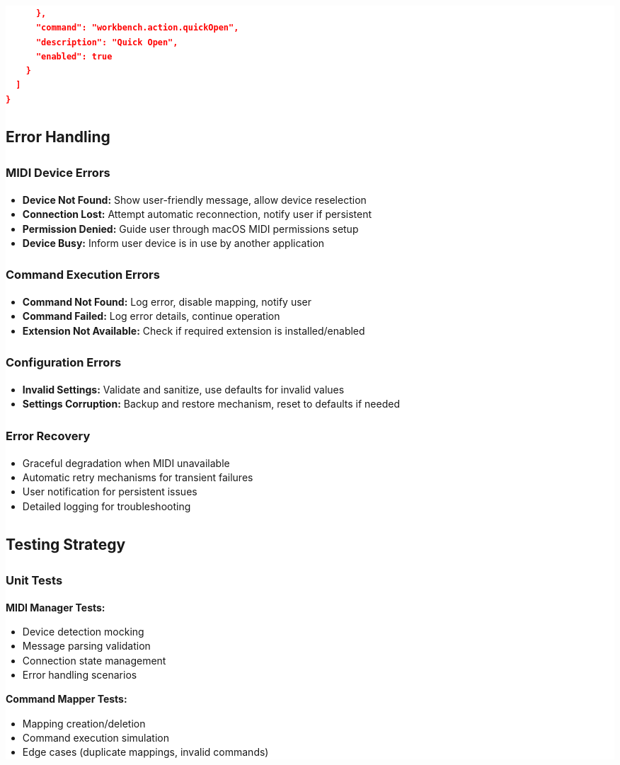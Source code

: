 ```json
      },
      "command": "workbench.action.quickOpen",
      "description": "Quick Open",
      "enabled": true
    }
  ]
}
```

## Error Handling

### MIDI Device Errors

- **Device Not Found:** Show user-friendly message, allow device reselection
- **Connection Lost:** Attempt automatic reconnection, notify user if persistent
- **Permission Denied:** Guide user through macOS MIDI permissions setup
- **Device Busy:** Inform user device is in use by another application

### Command Execution Errors

- **Command Not Found:** Log error, disable mapping, notify user
- **Command Failed:** Log error details, continue operation
- **Extension Not Available:** Check if required extension is installed/enabled

### Configuration Errors

- **Invalid Settings:** Validate and sanitize, use defaults for invalid values
- **Settings Corruption:** Backup and restore mechanism, reset to defaults if needed

### Error Recovery

- Graceful degradation when MIDI unavailable
- Automatic retry mechanisms for transient failures
- User notification for persistent issues
- Detailed logging for troubleshooting

## Testing Strategy

### Unit Tests

**MIDI Manager Tests:**

- Device detection mocking
- Message parsing validation
- Connection state management
- Error handling scenarios

**Command Mapper Tests:**

- Mapping creation/deletion
- Command execution simulation
- Edge cases (duplicate mappings, invalid commands)
